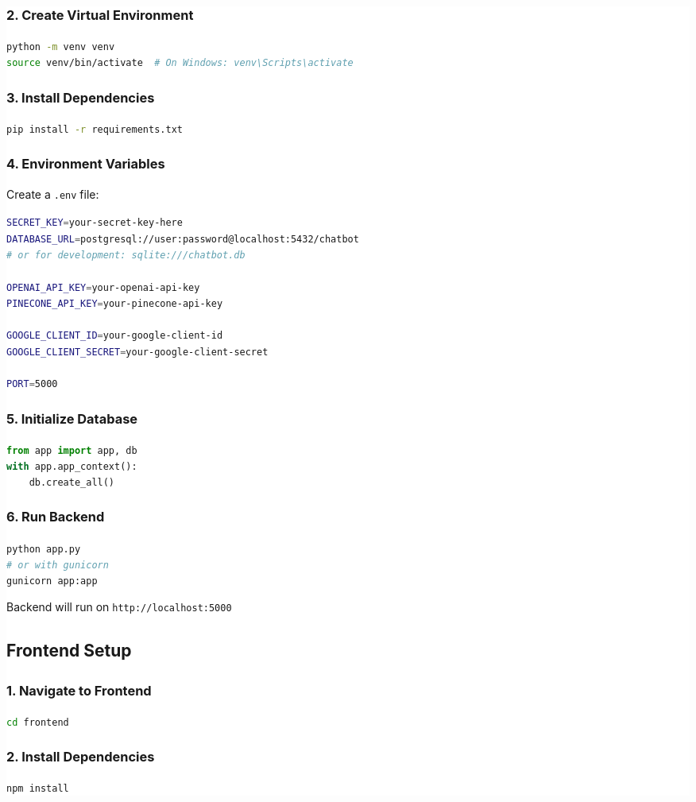### 2. Create Virtual Environment
```bash
python -m venv venv
source venv/bin/activate  # On Windows: venv\Scripts\activate
```

### 3. Install Dependencies
```bash
pip install -r requirements.txt
```

### 4. Environment Variables
Create a `.env` file:
```bash
SECRET_KEY=your-secret-key-here
DATABASE_URL=postgresql://user:password@localhost:5432/chatbot
# or for development: sqlite:///chatbot.db

OPENAI_API_KEY=your-openai-api-key
PINECONE_API_KEY=your-pinecone-api-key

GOOGLE_CLIENT_ID=your-google-client-id
GOOGLE_CLIENT_SECRET=your-google-client-secret

PORT=5000
```

### 5. Initialize Database
```python
from app import app, db
with app.app_context():
    db.create_all()
```

### 6. Run Backend
```bash
python app.py
# or with gunicorn
gunicorn app:app
```

Backend will run on `http://localhost:5000`

## Frontend Setup

### 1. Navigate to Frontend
```bash
cd frontend
```

### 2. Install Dependencies
```bash
npm install
```
